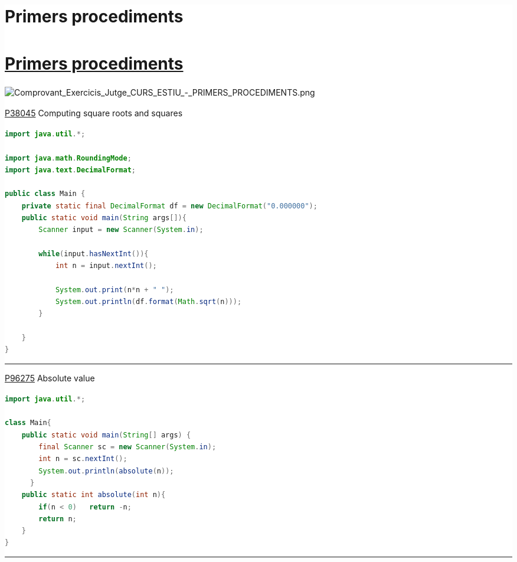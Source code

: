# Primers procediments

# [Primers procediments](https://jutge.org/problems)

![Comprovant_Exercicis_Jutge_CURS_ESTIU_-_PRIMERS_PROCEDIMENTS.png](Primers%20procediments%20d17f0669245348a6b44c2a9441306357/Comprovant_Exercicis_Jutge_CURS_ESTIU_-_PRIMERS_PROCEDIMENTS.png)

[P38045](https://jutge.org/problems/P38045_en) Computing square roots and squares

```java
import java.util.*;

import java.math.RoundingMode;
import java.text.DecimalFormat;

public class Main {
    private static final DecimalFormat df = new DecimalFormat("0.000000");
    public static void main(String args[]){
        Scanner input = new Scanner(System.in);
        
        while(input.hasNextInt()){
            int n = input.nextInt();

            System.out.print(n*n + " ");
            System.out.println(df.format(Math.sqrt(n)));
        }
        
    }  
}
```

---

[P96275](https://jutge.org/problems/P96275_en) Absolute value

```java
import java.util.*;

class Main{
    public static void main(String[] args) {
        final Scanner sc = new Scanner(System.in);
        int n = sc.nextInt();
        System.out.println(absolute(n));
      }
    public static int absolute(int n){
        if(n < 0)   return -n;
        return n;
    }
}
```

---
